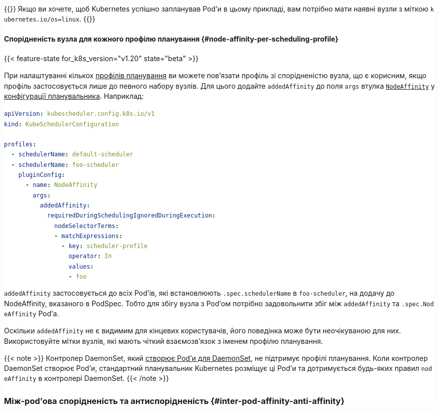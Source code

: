 {{<note>}}
Якщо ви хочете, щоб Kubernetes успішно запланував Podʼи в цьому прикладі, вам потрібно мати наявні вузли з міткою `kubernetes.io/os=linux`.
{{</note>}}

#### Спорідненість вузла для кожного профілю планування {#node-affinity-per-scheduling-profile}

{{< feature-state for_k8s_version="v1.20" state="beta" >}}

При налаштуванні кількох [профілів планування](/docs/reference/scheduling/config/#multiple-profiles) ви можете повʼязати профіль зі спорідненістю вузла, що є корисним, якщо профіль застосовується лише до певного набору вузлів. Для цього додайте `addedAffinity` до поля `args` втулка [`NodeAffinity`](/docs/reference/scheduling/config/#scheduling-plugins) у [конфігурації планувальника](/docs/reference/scheduling/config/). Наприклад:

```yaml
apiVersion: kubescheduler.config.k8s.io/v1
kind: KubeSchedulerConfiguration

profiles:
  - schedulerName: default-scheduler
  - schedulerName: foo-scheduler
    pluginConfig:
      - name: NodeAffinity
        args:
          addedAffinity:
            requiredDuringSchedulingIgnoredDuringExecution:
              nodeSelectorTerms:
              - matchExpressions:
                - key: scheduler-profile
                  operator: In
                  values:
                  - foo
```

`addedAffinity` застосовується до всіх Podʼів, які встановлюють `.spec.schedulerName` в `foo-scheduler`, на додачу до NodeAffinity, вказаного в PodSpec. Тобто для збігу вузла з Podʼом потрібно задовольнити збіг між `addedAffinity` та `.spec.NodeAffinity` Podʼа.

Оскільки `addedAffinity` не є видимим для кінцевих користувачів, його поведінка може бути неочікуваною для них. Використовуйте мітки вузлів, які мають чіткий взаємозвʼязок з іменем профілю планування.

{{< note >}}
Контролер DaemonSet, який [створює Podʼи для DaemonSet](/docs/concepts/workloads/controllers/daemonset/#how-daemon-pods-are-scheduled), не підтримує профілі планування. Коли контролер DaemonSet створює Podʼи, стандартний планувальник Kubernetes розміщує ці Podʼи та дотримується будь-яких правил `nodeAffinity` в контролері DaemonSet.
{{< /note >}}

### Між-podʼова спорідненість та антиспорідненість {#inter-pod-affinity-anti-affinity}
